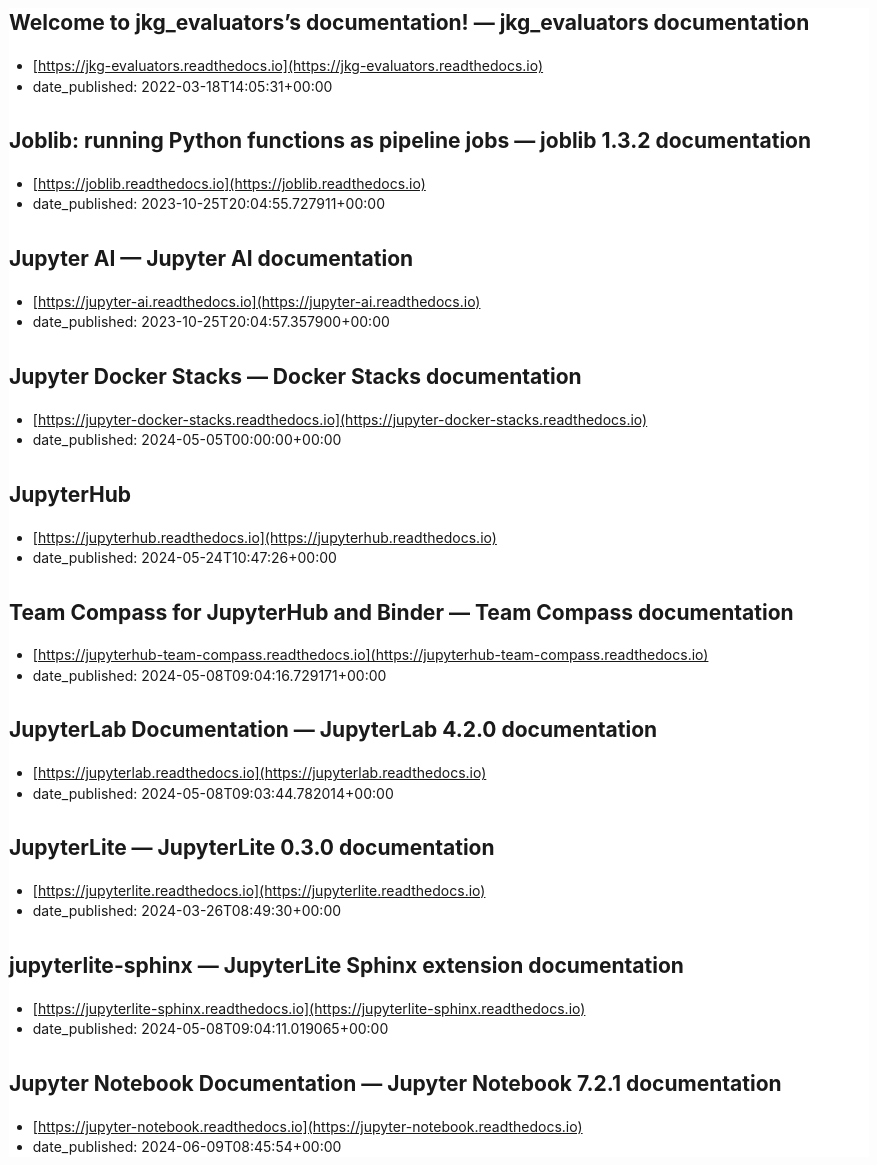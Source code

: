  ## Welcome to jkg_evaluators’s documentation! — jkg_evaluators  documentation
 - [https://jkg-evaluators.readthedocs.io](https://jkg-evaluators.readthedocs.io)
 - date_published: 2022-03-18T14:05:31+00:00

 ## Joblib: running Python functions as pipeline jobs — joblib 1.3.2 documentation
 - [https://joblib.readthedocs.io](https://joblib.readthedocs.io)
 - date_published: 2023-10-25T20:04:55.727911+00:00

 ## Jupyter AI — Jupyter AI  documentation
 - [https://jupyter-ai.readthedocs.io](https://jupyter-ai.readthedocs.io)
 - date_published: 2023-10-25T20:04:57.357900+00:00

 ## Jupyter Docker Stacks — Docker Stacks documentation
 - [https://jupyter-docker-stacks.readthedocs.io](https://jupyter-docker-stacks.readthedocs.io)
 - date_published: 2024-05-05T00:00:00+00:00

 ## JupyterHub
 - [https://jupyterhub.readthedocs.io](https://jupyterhub.readthedocs.io)
 - date_published: 2024-05-24T10:47:26+00:00

 ## Team Compass for JupyterHub and Binder — Team Compass  documentation
 - [https://jupyterhub-team-compass.readthedocs.io](https://jupyterhub-team-compass.readthedocs.io)
 - date_published: 2024-05-08T09:04:16.729171+00:00

 ## JupyterLab Documentation — JupyterLab 4.2.0 documentation
 - [https://jupyterlab.readthedocs.io](https://jupyterlab.readthedocs.io)
 - date_published: 2024-05-08T09:03:44.782014+00:00

 ## JupyterLite — JupyterLite 0.3.0 documentation
 - [https://jupyterlite.readthedocs.io](https://jupyterlite.readthedocs.io)
 - date_published: 2024-03-26T08:49:30+00:00

 ## jupyterlite-sphinx — JupyterLite Sphinx extension  documentation
 - [https://jupyterlite-sphinx.readthedocs.io](https://jupyterlite-sphinx.readthedocs.io)
 - date_published: 2024-05-08T09:04:11.019065+00:00

 ## Jupyter Notebook Documentation — Jupyter Notebook 7.2.1 documentation
 - [https://jupyter-notebook.readthedocs.io](https://jupyter-notebook.readthedocs.io)
 - date_published: 2024-06-09T08:45:54+00:00
